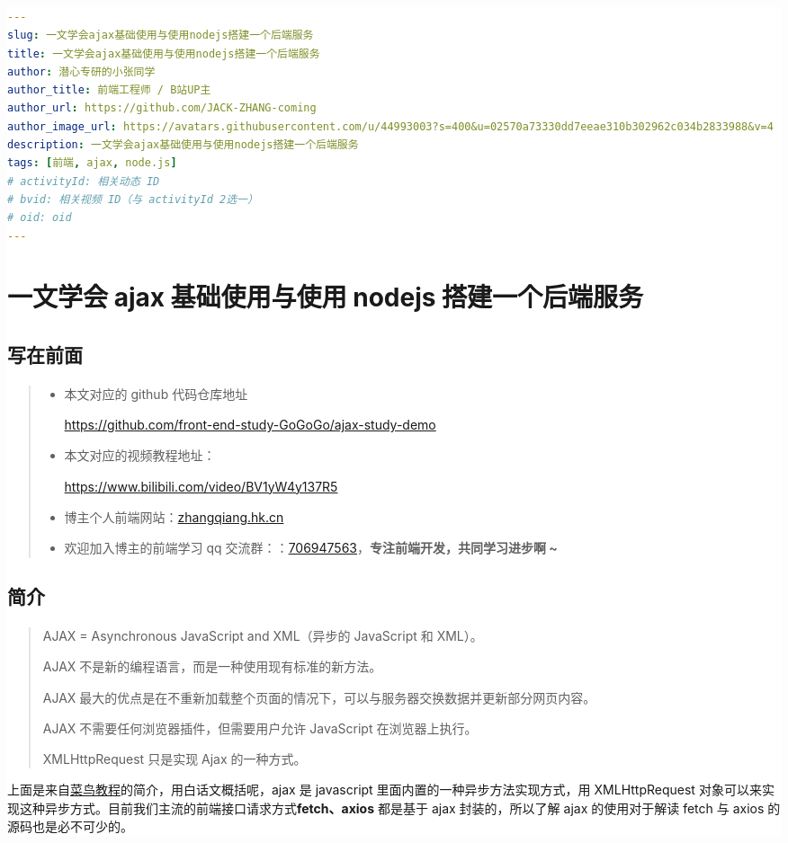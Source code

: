 ```yaml
---
slug: 一文学会ajax基础使用与使用nodejs搭建一个后端服务
title: 一文学会ajax基础使用与使用nodejs搭建一个后端服务
author: 潜心专研的小张同学
author_title: 前端工程师 / B站UP主
author_url: https://github.com/JACK-ZHANG-coming
author_image_url: https://avatars.githubusercontent.com/u/44993003?s=400&u=02570a73330dd7eeae310b302962c034b2833988&v=4
description: 一文学会ajax基础使用与使用nodejs搭建一个后端服务
tags: [前端, ajax, node.js]
# activityId: 相关动态 ID
# bvid: 相关视频 ID（与 activityId 2选一）
# oid: oid
---
```


# 一文学会 ajax 基础使用与使用 nodejs 搭建一个后端服务

## 写在前面

> - 本文对应的 github 代码仓库地址
>
>   <https://github.com/front-end-study-GoGoGo/ajax-study-demo>
>
> - 本文对应的视频教程地址：
>
>   <https://www.bilibili.com/video/BV1yW4y137R5>
>
> - 博主个人前端网站：[zhangqiang.hk.cn](https://link.juejin.cn/?target=https%3A%2F%2Fzhangqiang.hk.cn)
>
> - 欢迎加入博主的前端学习 qq 交流群：：[706947563](https://link.juejin.cn/?target=https%3A%2F%2Fqm.qq.com%2Fcgi-bin%2Fqm%2Fqr%3Fk%3DEbeK9mdG0e6P2pZdonIoILPqcGNsnR1x%26jump_from%3Dwebapi)，**专注前端开发，共同学习进步啊 ~**

## 简介

> AJAX = Asynchronous JavaScript and XML（异步的 JavaScript 和 XML）。
>
> AJAX 不是新的编程语言，而是一种使用现有标准的新方法。
>
> AJAX 最大的优点是在不重新加载整个页面的情况下，可以与服务器交换数据并更新部分网页内容。
>
> AJAX 不需要任何浏览器插件，但需要用户允许 JavaScript 在浏览器上执行。
>
> XMLHttpRequest 只是实现 Ajax 的一种方式。

上面是来自[菜鸟教程](https://www.runoob.com/ajax/ajax-tutorial.html)的简介，用白话文概括呢，ajax 是 javascript 里面内置的一种异步方法实现方式，用 XMLHttpRequest 对象可以来实现这种异步方式。目前我们主流的前端接口请求方式**fetch、axios** 都是基于 ajax 封装的，所以了解 ajax 的使用对于解读 fetch 与 axios 的源码也是必不可少的。
